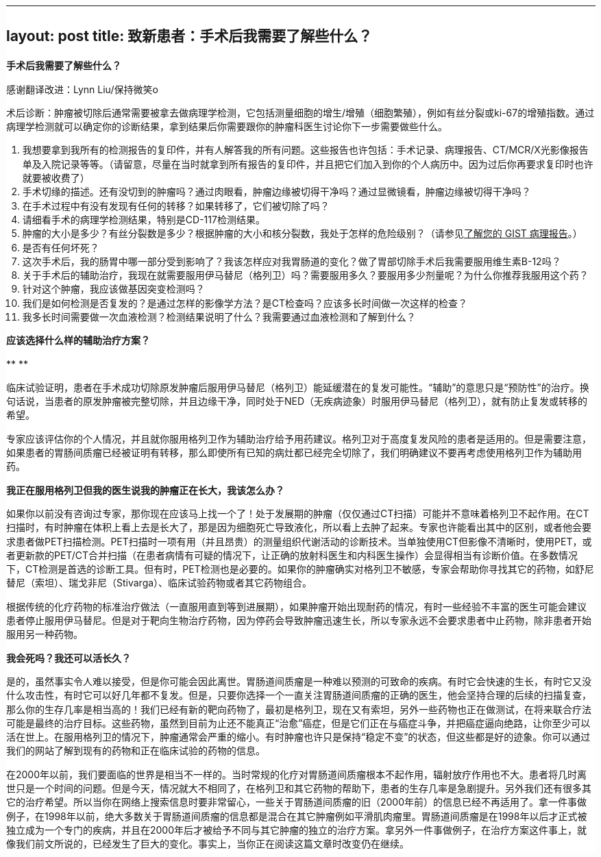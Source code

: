 
---
layout: post
title: 致新患者：手术后我需要了解些什么？
---

**手术后我需要了解些什么？**

感谢翻译改进：Lynn Liu/保持微笑o

术后诊断：肿瘤被切除后通常需要被拿去做病理学检测，它包括测量细胞的增生/增殖（细胞繁殖），例如有丝分裂或ki-67的增殖指数。通过病理学检测就可以确定你的诊断结果，拿到结果后你需要跟你的肿瘤科医生讨论你下一步需要做些什么。

1. 我想要拿到我所有的检测报告的复印件，并有人解答我的所有问题。这些报告也许包括：手术记录、病理报告、CT/MCR/X光影像报告单及入院记录等等。（请留意，尽量在当时就拿到所有报告的复印件，并且把它们加入到你的个人病历中。因为过后你再要求复印时也许就要被收费了）
1. 手术切缘的描述。还有没切到的肿瘤吗？通过肉眼看，肿瘤边缘被切得干净吗？通过显微镜看，肿瘤边缘被切得干净吗？
1. 在手术过程中有没有发现有任何的转移？如果转移了，它们被切除了吗？
1. 请细看手术的病理学检测结果，特别是CD-117检测结果。
1. 肿瘤的大小是多少？有丝分裂数是多少？根据肿瘤的大小和核分裂数，我处于怎样的危险级别？（请参见[了解您的 GIST 病理报告](http://www.gistsupport.org/for-new-gist-patients/understanding-your-pathology-report-for-gist.php)。）
1. 是否有任何坏死？
1. 这次手术后，我的肠胃中哪一部分受到影响了？我该怎样应对我胃肠道的变化？做了胃部切除手术后我需要服用维生素B-12吗？
1. 关于手术后的辅助治疗，我现在就需要服用伊马替尼（格列卫）吗？需要服用多久？要服用多少剂量呢？为什么你推荐我服用这个药？
1. 针对这个肿瘤，我应该做基因突变检测吗？
1. 我们是如何检测是否复发的？是通过怎样的影像学方法？是CT检查吗？应该多长时间做一次这样的检查？
1. 我多长时间需要做一次血液检测？检测结果说明了什么？我需要通过血液检测和了解到什么？

**应该选择什么样的辅助治疗方案？**

** **

临床试验证明，患者在手术成功切除原发肿瘤后服用伊马替尼（格列卫）能延缓潜在的复发可能性。“辅助”的意思只是“预防性”的治疗。换句话说，当患者的原发肿瘤被完整切除，并且边缘干净，同时处于NED（无疾病迹象）时服用伊马替尼（格列卫），就有防止复发或转移的希望。

专家应该评估你的个人情况，并且就你服用格列卫作为辅助治疗给予用药建议。格列卫对于高度复发风险的患者是适用的。但是需要注意，如果患者的胃肠间质瘤已经被证明有转移，那么即使所有已知的病灶都已经完全切除了，我们明确建议不要再考虑使用格列卫作为辅助用药。

**我正在服用格列卫但我的医生说我的肿瘤正在长大，我该怎么办？**

如果你以前没有咨询过专家，那你现在应该马上找一个了！处于发展期的肿瘤（仅仅通过CT扫描）可能并不意味着格列卫不起作用。在CT扫描时，有时肿瘤在体积上看上去是长大了，那是因为细胞死亡导致液化，所以看上去肿了起来。专家也许能看出其中的区别，或者他会要求患者做PET扫描检测。PET扫描时一项有用（并且昂贵）的测量组织代谢活动的诊断技术。当单独使用CT但影像不清晰时，使用PET，或者更新款的PET/CT合并扫描（在患者病情有可疑的情况下，让正确的放射科医生和内科医生操作）会显得相当有诊断价值。在多数情况下，CT检测是首选的诊断工具。但有时，PET检测也是必要的。如果你的肿瘤确实对格列卫不敏感，专家会帮助你寻找其它的药物，如舒尼替尼（索坦）、瑞戈非尼（Stivarga）、临床试验药物或者其它药物组合。

根据传统的化疗药物的标准治疗做法（一直服用直到等到进展期），如果肿瘤开始出现耐药的情况，有时一些经验不丰富的医生可能会建议患者停止服用伊马替尼。但是对于靶向生物治疗药物，因为停药会导致肿瘤迅速生长，所以专家永远不会要求患者中止药物，除非患者开始服用另一种药物。

**我会死吗？我还可以活长久？**

是的，虽然事实令人难以接受，但是你可能会因此离世。胃肠道间质瘤是一种难以预测的可致命的疾病。有时它会快速的生长，有时它又没什么攻击性，有时它可以好几年都不复发。但是，只要你选择一个一直关注胃肠道间质瘤的正确的医生，他会坚持合理的后续的扫描复查，那么你的生存几率是相当高的！我们已经有新的靶向药物了，最初是格列卫，现在又有索坦，另外一些药物也正在做测试，在将来联合疗法可能是最终的治疗目标。这些药物，虽然到目前为止还不能真正“治愈”癌症，但是它们正在与癌症斗争，并把癌症逼向绝路，让你至少可以活在世上。在服用格列卫的情况下，肿瘤通常会严重的缩小。有时肿瘤也许只是保持“稳定不变”的状态，但这些都是好的迹象。你可以通过我们的网站了解到现有的药物和正在临床试验的药物的信息。

在2000年以前，我们要面临的世界是相当不一样的。当时常规的化疗对胃肠道间质瘤根本不起作用，辐射放疗作用也不大。患者将几时离世只是一个时间的问题。但是今天，情况就大不相同了，在格列卫和其它药物的帮助下，患者的生存几率是急剧提升。另外我们还有很多其它的治疗希望。所以当你在网络上搜索信息时要非常留心，一些关于胃肠道间质瘤的旧（2000年前）的信息已经不再适用了。拿一件事做例子，在1998年以前，绝大多数关于胃肠道间质瘤的信息都是混合在其它肿瘤例如平滑肌肉瘤里。胃肠道间质瘤是在1998年以后才正式被独立成为一个专门的疾病，并且在2000年后才被给予不同与其它肿瘤的独立的治疗方案。拿另外一件事做例子，在治疗方案这件事上，就像我们前文所说的，已经发生了巨大的变化。事实上，当你正在阅读这篇文章时改变仍在继续。
